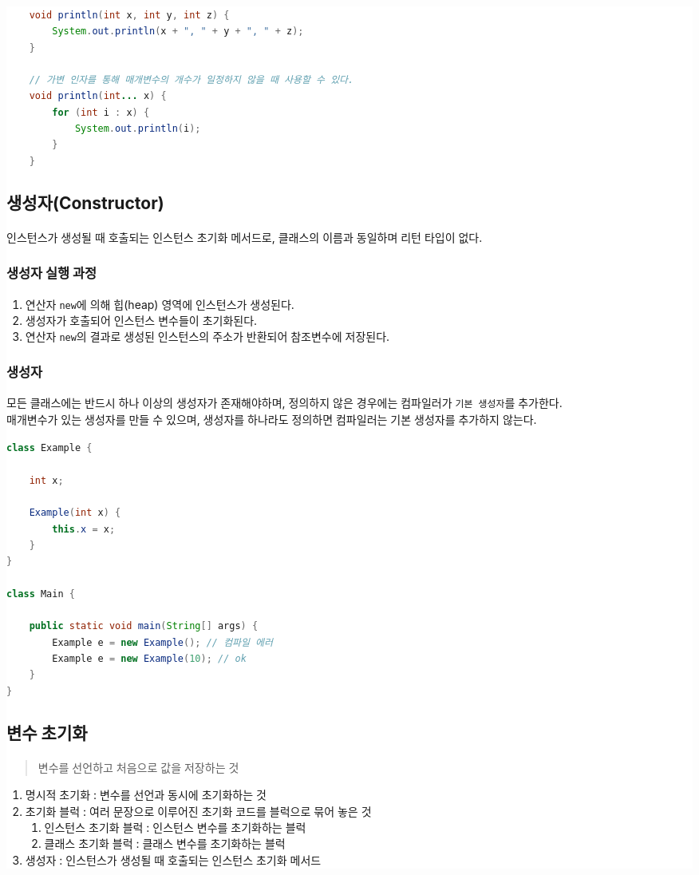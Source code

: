 ```java
    void println(int x, int y, int z) {
        System.out.println(x + ", " + y + ", " + z);
    }

    // 가변 인자를 통해 매개변수의 개수가 일정하지 않을 때 사용할 수 있다.
    void println(int... x) {
        for (int i : x) {
            System.out.println(i);
        }
    }
```

## 생성자(Constructor)

인스턴스가 생성될 때 호출되는 인스턴스 초기화 메서드로, 클래스의 이름과 동일하며 리턴 타입이 없다.

### 생성자 실행 과정

1. 연산자 `new`에 의해 힙(heap) 영역에 인스턴스가 생성된다.
2. 생성자가 호출되어 인스턴스 변수들이 초기화된다.
3. 연산자 `new`의 결과로 생성된 인스턴스의 주소가 반환되어 참조변수에 저장된다.

### 생성자

모든 클래스에는 반드시 하나 이상의 생성자가 존재해야하며, 정의하지 않은 경우에는 컴파일러가 `기본 생성자`를 추가한다.  
매개변수가 있는 생성자를 만들 수 있으며, 생성자를 하나라도 정의하면 컴파일러는 기본 생성자를 추가하지 않는다.

```java
class Example {

    int x;

    Example(int x) {
        this.x = x;
    }
}

class Main {

    public static void main(String[] args) {
        Example e = new Example(); // 컴파일 에러
        Example e = new Example(10); // ok
    }
}
```

## 변수 초기화

> 변수를 선언하고 처음으로 값을 저장하는 것

1. 명시적 초기화 : 변수를 선언과 동시에 초기화하는 것
2. 초기화 블럭 : 여러 문장으로 이루어진 초기화 코드를 블럭으로 묶어 놓은 것
    1. 인스턴스 초기화 블럭 : 인스턴스 변수를 초기화하는 블럭
    2. 클래스 초기화 블럭 : 클래스 변수를 초기화하는 블럭
3. 생성자 : 인스턴스가 생성될 때 호출되는 인스턴스 초기화 메서드
